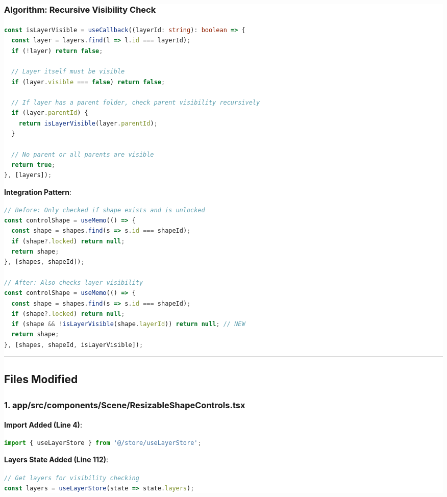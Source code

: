 ### Algorithm: Recursive Visibility Check

```typescript
const isLayerVisible = useCallback((layerId: string): boolean => {
  const layer = layers.find(l => l.id === layerId);
  if (!layer) return false;

  // Layer itself must be visible
  if (layer.visible === false) return false;

  // If layer has a parent folder, check parent visibility recursively
  if (layer.parentId) {
    return isLayerVisible(layer.parentId);
  }

  // No parent or all parents are visible
  return true;
}, [layers]);
```

**Integration Pattern**:
```typescript
// Before: Only checked if shape exists and is unlocked
const controlShape = useMemo(() => {
  const shape = shapes.find(s => s.id === shapeId);
  if (shape?.locked) return null;
  return shape;
}, [shapes, shapeId]);

// After: Also checks layer visibility
const controlShape = useMemo(() => {
  const shape = shapes.find(s => s.id === shapeId);
  if (shape?.locked) return null;
  if (shape && !isLayerVisible(shape.layerId)) return null; // NEW
  return shape;
}, [shapes, shapeId, isLayerVisible]);
```

---

## Files Modified

### 1. app/src/components/Scene/ResizableShapeControls.tsx

**Import Added (Line 4)**:
```typescript
import { useLayerStore } from '@/store/useLayerStore';
```

**Layers State Added (Line 112)**:
```typescript
// Get layers for visibility checking
const layers = useLayerStore(state => state.layers);
```

